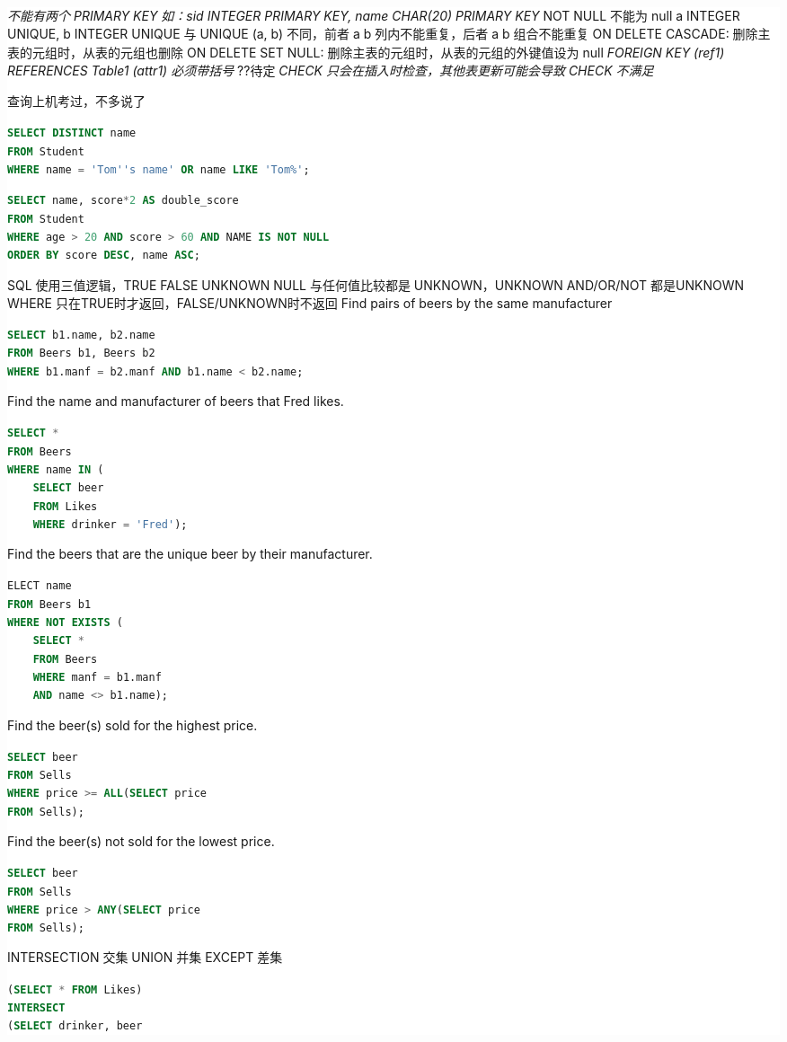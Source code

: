 *不能有两个 PRIMARY KEY 如：sid INTEGER PRIMARY KEY, name CHAR(20) PRIMARY KEY*
NOT NULL 不能为 null
a INTEGER UNIQUE, b INTEGER UNIQUE 与 UNIQUE (a, b) 不同，前者 a b 列内不能重复，后者 a b 组合不能重复
ON DELETE CASCADE: 删除主表的元组时，从表的元组也删除
ON DELETE SET NULL: 删除主表的元组时，从表的元组的外键值设为 null
*FOREIGN KEY (ref1) REFERENCES Table1 (attr1) 必须带括号* ??待定
*CHECK 只会在插入时检查，其他表更新可能会导致 CHECK 不满足*

查询上机考过，不多说了
```sql
SELECT DISTINCT name 
FROM Student 
WHERE name = 'Tom''s name' OR name LIKE 'Tom%';
```
```sql
SELECT name, score*2 AS double_score 
FROM Student 
WHERE age > 20 AND score > 60 AND NAME IS NOT NULL
ORDER BY score DESC, name ASC;
```
SQL 使用三值逻辑，TRUE FALSE UNKNOWN
NULL 与任何值比较都是 UNKNOWN，UNKNOWN AND/OR/NOT 都是UNKNOWN
WHERE 只在TRUE时才返回，FALSE/UNKNOWN时不返回
Find pairs of beers by the same manufacturer
```sql
SELECT b1.name, b2.name
FROM Beers b1, Beers b2
WHERE b1.manf = b2.manf AND b1.name < b2.name;
```
Find the name and manufacturer of beers that Fred likes.
```sql
SELECT *
FROM Beers
WHERE name IN (
    SELECT beer
    FROM Likes
    WHERE drinker = 'Fred');
```
Find the beers that are the unique beer by their manufacturer.
```sql
ELECT name
FROM Beers b1
WHERE NOT EXISTS (
    SELECT *
    FROM Beers
    WHERE manf = b1.manf
    AND name <> b1.name);
```
Find the beer(s) sold for the highest price.
```sql
SELECT beer
FROM Sells
WHERE price >= ALL(SELECT price
FROM Sells);
```
Find the beer(s) not sold for the lowest price.
```sql
SELECT beer
FROM Sells
WHERE price > ANY(SELECT price
FROM Sells);
```
INTERSECTION 交集 UNION 并集 EXCEPT 差集
```sql
(SELECT * FROM Likes)
INTERSECT
(SELECT drinker, beer
```